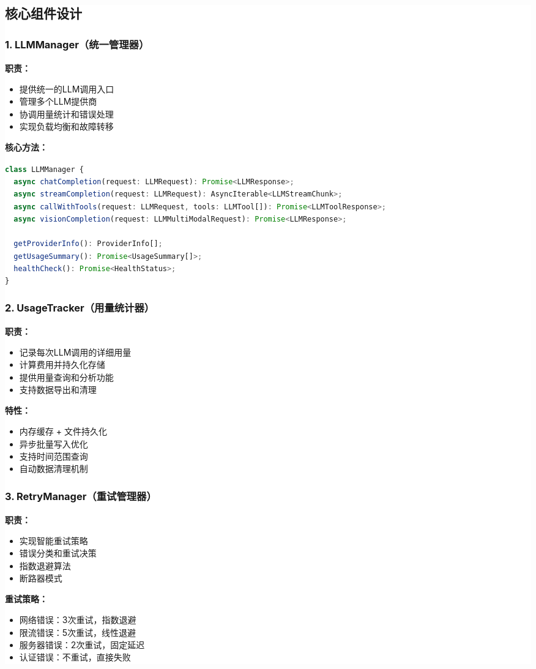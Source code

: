 ## 核心组件设计

### 1. LLMManager（统一管理器）

**职责：**

- 提供统一的LLM调用入口
- 管理多个LLM提供商
- 协调用量统计和错误处理
- 实现负载均衡和故障转移

**核心方法：**

```typescript
class LLMManager {
  async chatCompletion(request: LLMRequest): Promise<LLMResponse>;
  async streamCompletion(request: LLMRequest): AsyncIterable<LLMStreamChunk>;
  async callWithTools(request: LLMRequest, tools: LLMTool[]): Promise<LLMToolResponse>;
  async visionCompletion(request: LLMMultiModalRequest): Promise<LLMResponse>;

  getProviderInfo(): ProviderInfo[];
  getUsageSummary(): Promise<UsageSummary[]>;
  healthCheck(): Promise<HealthStatus>;
}
```

### 2. UsageTracker（用量统计器）

**职责：**

- 记录每次LLM调用的详细用量
- 计算费用并持久化存储
- 提供用量查询和分析功能
- 支持数据导出和清理

**特性：**

- 内存缓存 + 文件持久化
- 异步批量写入优化
- 支持时间范围查询
- 自动数据清理机制

### 3. RetryManager（重试管理器）

**职责：**

- 实现智能重试策略
- 错误分类和重试决策
- 指数退避算法
- 断路器模式

**重试策略：**

- 网络错误：3次重试，指数退避
- 限流错误：5次重试，线性退避
- 服务器错误：2次重试，固定延迟
- 认证错误：不重试，直接失败
